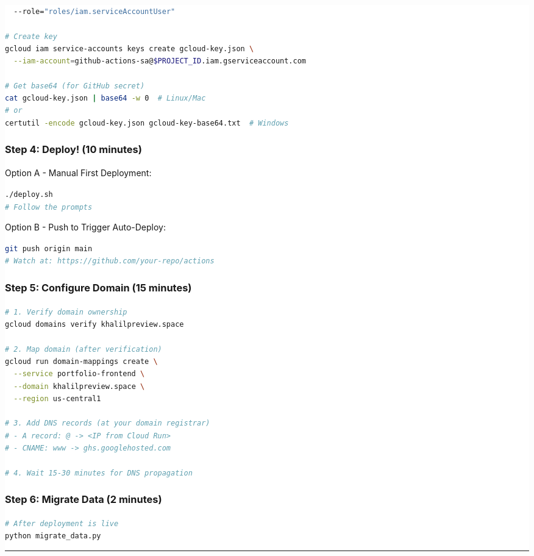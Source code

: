 ```bash
  --role="roles/iam.serviceAccountUser"

# Create key
gcloud iam service-accounts keys create gcloud-key.json \
  --iam-account=github-actions-sa@$PROJECT_ID.iam.gserviceaccount.com

# Get base64 (for GitHub secret)
cat gcloud-key.json | base64 -w 0  # Linux/Mac
# or
certutil -encode gcloud-key.json gcloud-key-base64.txt  # Windows
```

### Step 4: Deploy! (10 minutes)

Option A - Manual First Deployment:
```bash
./deploy.sh
# Follow the prompts
```

Option B - Push to Trigger Auto-Deploy:
```bash
git push origin main
# Watch at: https://github.com/your-repo/actions
```

### Step 5: Configure Domain (15 minutes)

```bash
# 1. Verify domain ownership
gcloud domains verify khalilpreview.space

# 2. Map domain (after verification)
gcloud run domain-mappings create \
  --service portfolio-frontend \
  --domain khalilpreview.space \
  --region us-central1

# 3. Add DNS records (at your domain registrar)
# - A record: @ -> <IP from Cloud Run>
# - CNAME: www -> ghs.googlehosted.com

# 4. Wait 15-30 minutes for DNS propagation
```

### Step 6: Migrate Data (2 minutes)

```bash
# After deployment is live
python migrate_data.py
```

---
